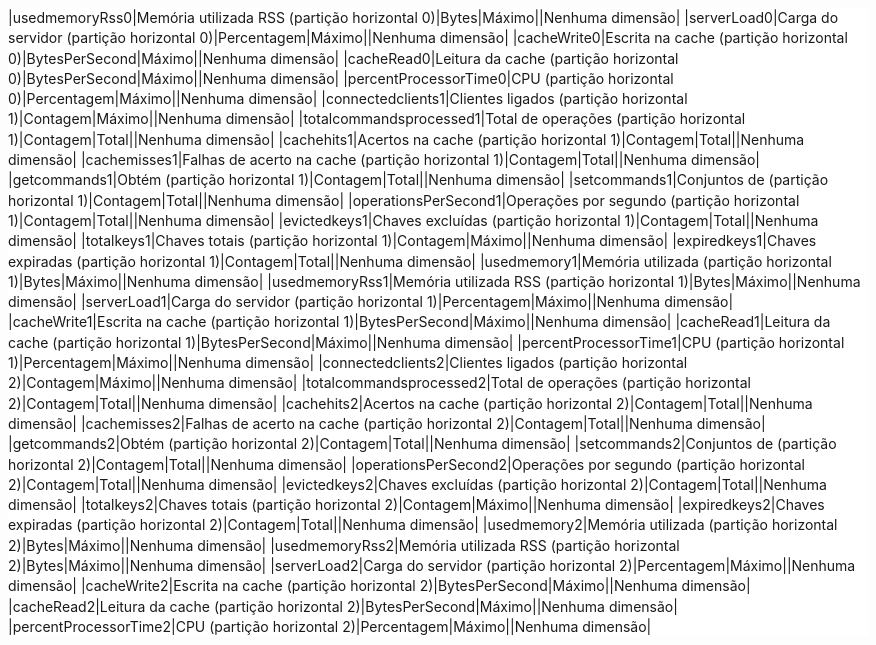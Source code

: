 |usedmemoryRss0|Memória utilizada RSS (partição horizontal 0)|Bytes|Máximo||Nenhuma dimensão|
|serverLoad0|Carga do servidor (partição horizontal 0)|Percentagem|Máximo||Nenhuma dimensão|
|cacheWrite0|Escrita na cache (partição horizontal 0)|BytesPerSecond|Máximo||Nenhuma dimensão|
|cacheRead0|Leitura da cache (partição horizontal 0)|BytesPerSecond|Máximo||Nenhuma dimensão|
|percentProcessorTime0|CPU (partição horizontal 0)|Percentagem|Máximo||Nenhuma dimensão|
|connectedclients1|Clientes ligados (partição horizontal 1)|Contagem|Máximo||Nenhuma dimensão|
|totalcommandsprocessed1|Total de operações (partição horizontal 1)|Contagem|Total||Nenhuma dimensão|
|cachehits1|Acertos na cache (partição horizontal 1)|Contagem|Total||Nenhuma dimensão|
|cachemisses1|Falhas de acerto na cache (partição horizontal 1)|Contagem|Total||Nenhuma dimensão|
|getcommands1|Obtém (partição horizontal 1)|Contagem|Total||Nenhuma dimensão|
|setcommands1|Conjuntos de (partição horizontal 1)|Contagem|Total||Nenhuma dimensão|
|operationsPerSecond1|Operações por segundo (partição horizontal 1)|Contagem|Total||Nenhuma dimensão|
|evictedkeys1|Chaves excluídas (partição horizontal 1)|Contagem|Total||Nenhuma dimensão|
|totalkeys1|Chaves totais (partição horizontal 1)|Contagem|Máximo||Nenhuma dimensão|
|expiredkeys1|Chaves expiradas (partição horizontal 1)|Contagem|Total||Nenhuma dimensão|
|usedmemory1|Memória utilizada (partição horizontal 1)|Bytes|Máximo||Nenhuma dimensão|
|usedmemoryRss1|Memória utilizada RSS (partição horizontal 1)|Bytes|Máximo||Nenhuma dimensão|
|serverLoad1|Carga do servidor (partição horizontal 1)|Percentagem|Máximo||Nenhuma dimensão|
|cacheWrite1|Escrita na cache (partição horizontal 1)|BytesPerSecond|Máximo||Nenhuma dimensão|
|cacheRead1|Leitura da cache (partição horizontal 1)|BytesPerSecond|Máximo||Nenhuma dimensão|
|percentProcessorTime1|CPU (partição horizontal 1)|Percentagem|Máximo||Nenhuma dimensão|
|connectedclients2|Clientes ligados (partição horizontal 2)|Contagem|Máximo||Nenhuma dimensão|
|totalcommandsprocessed2|Total de operações (partição horizontal 2)|Contagem|Total||Nenhuma dimensão|
|cachehits2|Acertos na cache (partição horizontal 2)|Contagem|Total||Nenhuma dimensão|
|cachemisses2|Falhas de acerto na cache (partição horizontal 2)|Contagem|Total||Nenhuma dimensão|
|getcommands2|Obtém (partição horizontal 2)|Contagem|Total||Nenhuma dimensão|
|setcommands2|Conjuntos de (partição horizontal 2)|Contagem|Total||Nenhuma dimensão|
|operationsPerSecond2|Operações por segundo (partição horizontal 2)|Contagem|Total||Nenhuma dimensão|
|evictedkeys2|Chaves excluídas (partição horizontal 2)|Contagem|Total||Nenhuma dimensão|
|totalkeys2|Chaves totais (partição horizontal 2)|Contagem|Máximo||Nenhuma dimensão|
|expiredkeys2|Chaves expiradas (partição horizontal 2)|Contagem|Total||Nenhuma dimensão|
|usedmemory2|Memória utilizada (partição horizontal 2)|Bytes|Máximo||Nenhuma dimensão|
|usedmemoryRss2|Memória utilizada RSS (partição horizontal 2)|Bytes|Máximo||Nenhuma dimensão|
|serverLoad2|Carga do servidor (partição horizontal 2)|Percentagem|Máximo||Nenhuma dimensão|
|cacheWrite2|Escrita na cache (partição horizontal 2)|BytesPerSecond|Máximo||Nenhuma dimensão|
|cacheRead2|Leitura da cache (partição horizontal 2)|BytesPerSecond|Máximo||Nenhuma dimensão|
|percentProcessorTime2|CPU (partição horizontal 2)|Percentagem|Máximo||Nenhuma dimensão|